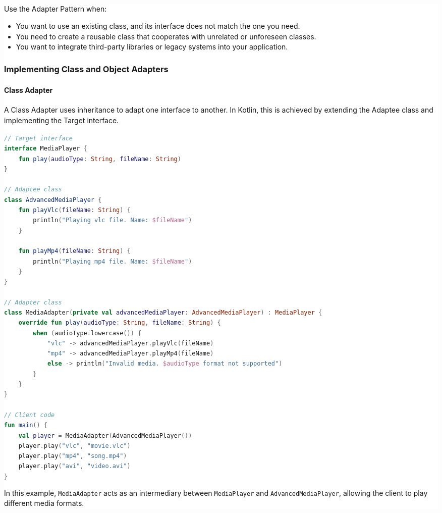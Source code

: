 Use the Adapter Pattern when:

- You want to use an existing class, and its interface does not match the one you need.
- You need to create a reusable class that cooperates with unrelated or unforeseen classes.
- You want to integrate third-party libraries or legacy systems into your application.

### Implementing Class and Object Adapters

#### Class Adapter

A Class Adapter uses inheritance to adapt one interface to another. In Kotlin, this is achieved by extending the Adaptee class and implementing the Target interface.

```kotlin
// Target interface
interface MediaPlayer {
    fun play(audioType: String, fileName: String)
}

// Adaptee class
class AdvancedMediaPlayer {
    fun playVlc(fileName: String) {
        println("Playing vlc file. Name: $fileName")
    }

    fun playMp4(fileName: String) {
        println("Playing mp4 file. Name: $fileName")
    }
}

// Adapter class
class MediaAdapter(private val advancedMediaPlayer: AdvancedMediaPlayer) : MediaPlayer {
    override fun play(audioType: String, fileName: String) {
        when (audioType.lowercase()) {
            "vlc" -> advancedMediaPlayer.playVlc(fileName)
            "mp4" -> advancedMediaPlayer.playMp4(fileName)
            else -> println("Invalid media. $audioType format not supported")
        }
    }
}

// Client code
fun main() {
    val player = MediaAdapter(AdvancedMediaPlayer())
    player.play("vlc", "movie.vlc")
    player.play("mp4", "song.mp4")
    player.play("avi", "video.avi")
}
```

In this example, `MediaAdapter` acts as an intermediary between `MediaPlayer` and `AdvancedMediaPlayer`, allowing the client to play different media formats.
